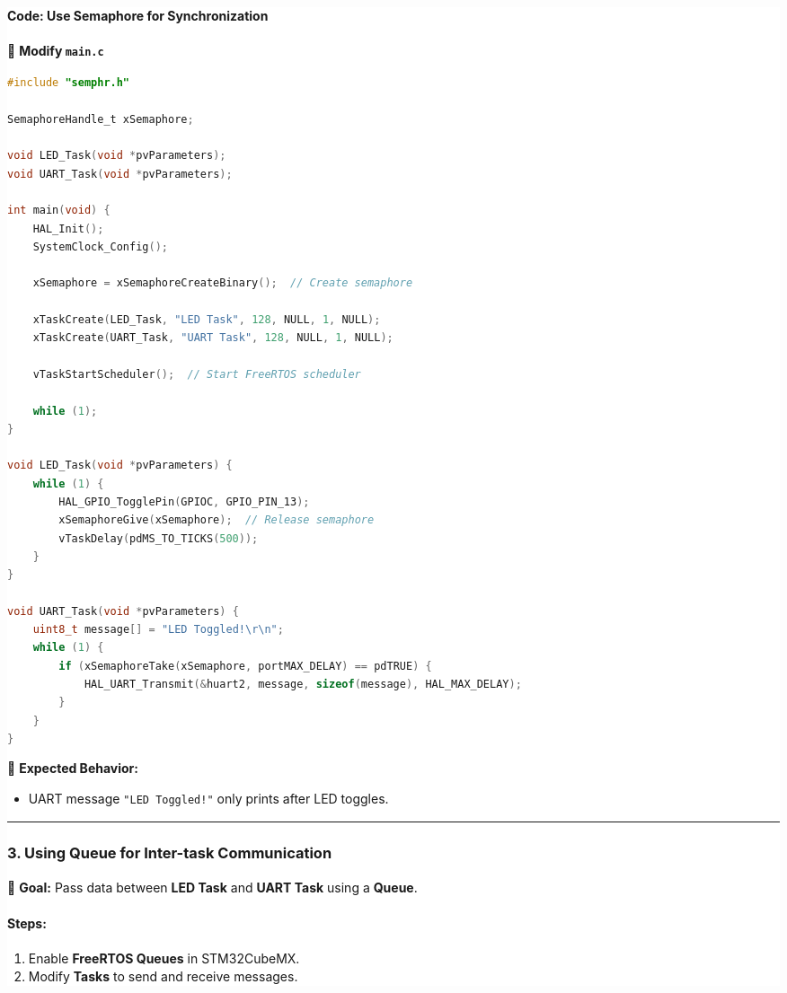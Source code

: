 #### **Code: Use Semaphore for Synchronization**
📌 **Modify `main.c`**
```c
#include "semphr.h"

SemaphoreHandle_t xSemaphore;

void LED_Task(void *pvParameters);
void UART_Task(void *pvParameters);

int main(void) {
    HAL_Init();
    SystemClock_Config();

    xSemaphore = xSemaphoreCreateBinary();  // Create semaphore

    xTaskCreate(LED_Task, "LED Task", 128, NULL, 1, NULL);
    xTaskCreate(UART_Task, "UART Task", 128, NULL, 1, NULL);

    vTaskStartScheduler();  // Start FreeRTOS scheduler

    while (1);
}

void LED_Task(void *pvParameters) {
    while (1) {
        HAL_GPIO_TogglePin(GPIOC, GPIO_PIN_13);
        xSemaphoreGive(xSemaphore);  // Release semaphore
        vTaskDelay(pdMS_TO_TICKS(500));
    }
}

void UART_Task(void *pvParameters) {
    uint8_t message[] = "LED Toggled!\r\n";
    while (1) {
        if (xSemaphoreTake(xSemaphore, portMAX_DELAY) == pdTRUE) {
            HAL_UART_Transmit(&huart2, message, sizeof(message), HAL_MAX_DELAY);
        }
    }
}
```
📌 **Expected Behavior:** 
- UART message `"LED Toggled!"` only prints after LED toggles.

---

### **3. Using Queue for Inter-task Communication**
🔹 **Goal:** Pass data between **LED Task** and **UART Task** using a **Queue**.

#### **Steps:**
1. Enable **FreeRTOS Queues** in STM32CubeMX.
2. Modify **Tasks** to send and receive messages.

